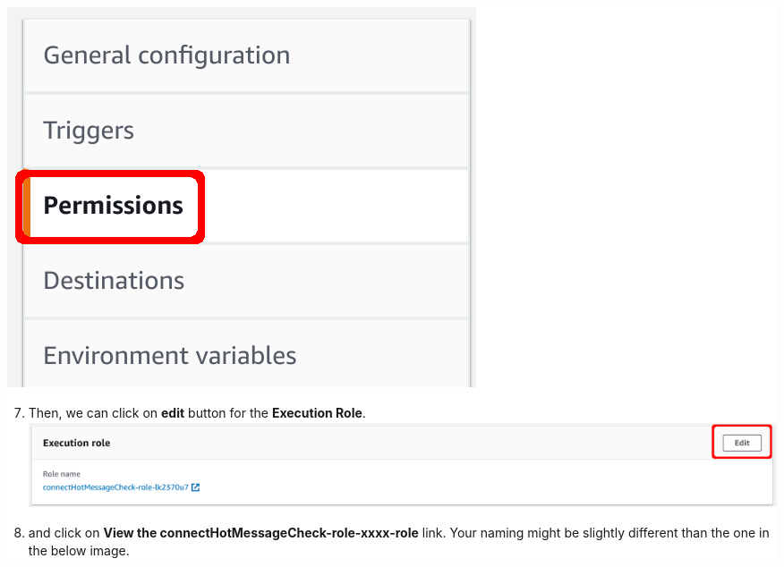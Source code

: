 ![Lambda Image 1](images/lambda/6.png)

7. Then, we can click on <b>edit</b> button for the <b>Execution Role</b>.
![Lambda Image 1](images/lambda/7.png)

8. and click on <b>View the connectHotMessageCheck-role-xxxx-role</b> link. Your naming might be slightly different than the one in the below image.